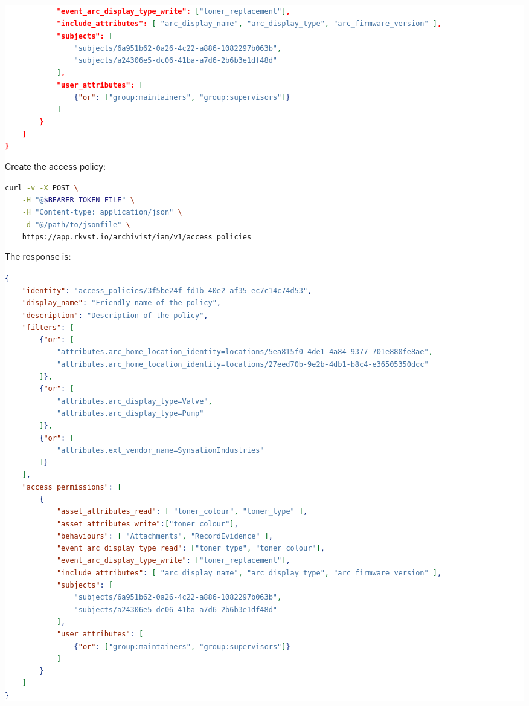```json
            "event_arc_display_type_write": ["toner_replacement"],
            "include_attributes": [ "arc_display_name", "arc_display_type", "arc_firmware_version" ],
            "subjects": [
                "subjects/6a951b62-0a26-4c22-a886-1082297b063b",
                "subjects/a24306e5-dc06-41ba-a7d6-2b6b3e1df48d"
            ],
            "user_attributes": [
                {"or": ["group:maintainers", "group:supervisors"]}
            ]
        }
    ]
}
```
Create the access policy:

```bash
curl -v -X POST \
    -H "@$BEARER_TOKEN_FILE" \
    -H "Content-type: application/json" \
    -d "@/path/to/jsonfile" \
    https://app.rkvst.io/archivist/iam/v1/access_policies
```

The response is:

```json
{
    "identity": "access_policies/3f5be24f-fd1b-40e2-af35-ec7c14c74d53",
    "display_name": "Friendly name of the policy",
    "description": "Description of the policy",
    "filters": [
        {"or": [
            "attributes.arc_home_location_identity=locations/5ea815f0-4de1-4a84-9377-701e880fe8ae",
            "attributes.arc_home_location_identity=locations/27eed70b-9e2b-4db1-b8c4-e36505350dcc"
        ]},
        {"or": [
            "attributes.arc_display_type=Valve",
            "attributes.arc_display_type=Pump"
        ]},
        {"or": [
            "attributes.ext_vendor_name=SynsationIndustries"
        ]}
    ],
    "access_permissions": [
        {
            "asset_attributes_read": [ "toner_colour", "toner_type" ],
            "asset_attributes_write":["toner_colour"],
            "behaviours": [ "Attachments", "RecordEvidence" ],
            "event_arc_display_type_read": ["toner_type", "toner_colour"],
            "event_arc_display_type_write": ["toner_replacement"],
            "include_attributes": [ "arc_display_name", "arc_display_type", "arc_firmware_version" ],
            "subjects": [
                "subjects/6a951b62-0a26-4c22-a886-1082297b063b",
                "subjects/a24306e5-dc06-41ba-a7d6-2b6b3e1df48d"
            ],
            "user_attributes": [
                {"or": ["group:maintainers", "group:supervisors"]}
            ]
        }
    ]
}
```
